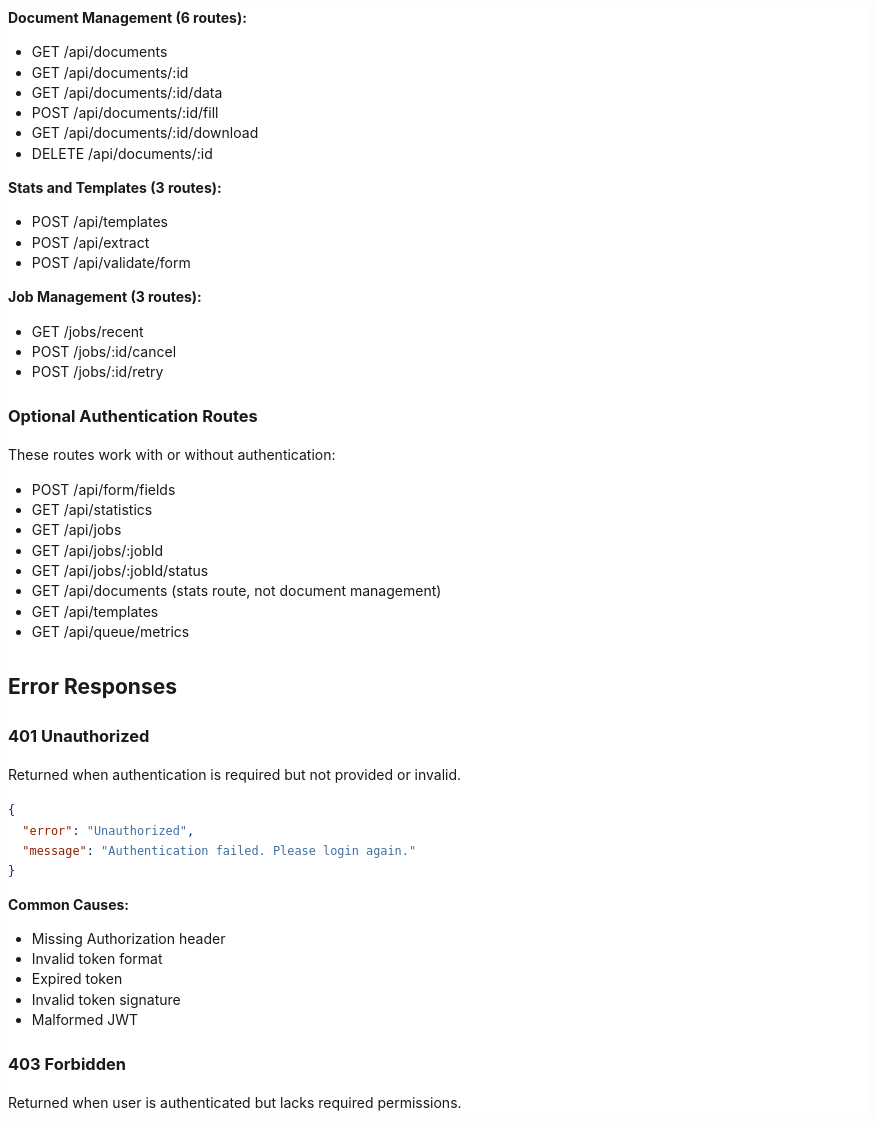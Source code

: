 **Document Management (6 routes):**
- GET /api/documents
- GET /api/documents/:id
- GET /api/documents/:id/data
- POST /api/documents/:id/fill
- GET /api/documents/:id/download
- DELETE /api/documents/:id

**Stats and Templates (3 routes):**
- POST /api/templates
- POST /api/extract
- POST /api/validate/form

**Job Management (3 routes):**
- GET /jobs/recent
- POST /jobs/:id/cancel
- POST /jobs/:id/retry

### Optional Authentication Routes

These routes work with or without authentication:

- POST /api/form/fields
- GET /api/statistics
- GET /api/jobs
- GET /api/jobs/:jobId
- GET /api/jobs/:jobId/status
- GET /api/documents (stats route, not document management)
- GET /api/templates
- GET /api/queue/metrics

## Error Responses

### 401 Unauthorized

Returned when authentication is required but not provided or invalid.

```json
{
  "error": "Unauthorized",
  "message": "Authentication failed. Please login again."
}
```

**Common Causes:**
- Missing Authorization header
- Invalid token format
- Expired token
- Invalid token signature
- Malformed JWT

### 403 Forbidden

Returned when user is authenticated but lacks required permissions.
